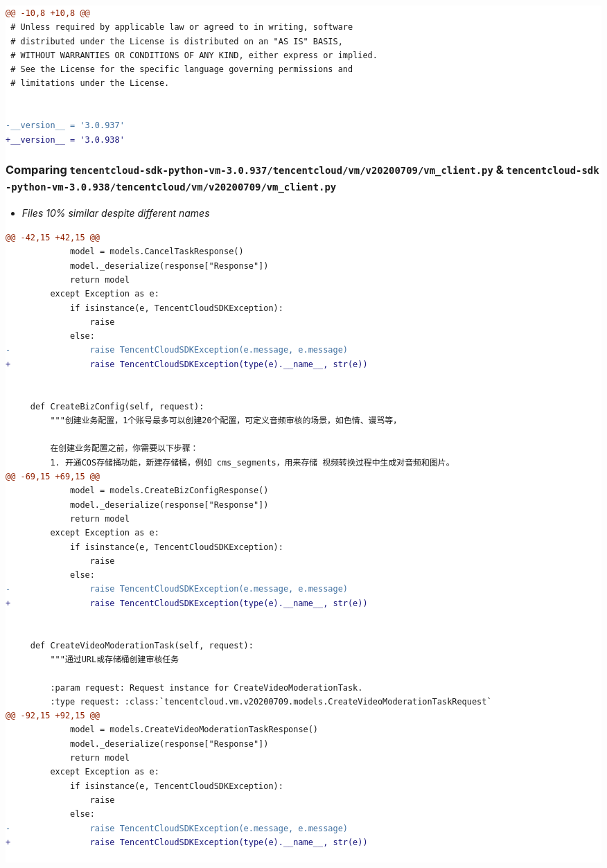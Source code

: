 ```diff
@@ -10,8 +10,8 @@
 # Unless required by applicable law or agreed to in writing, software
 # distributed under the License is distributed on an "AS IS" BASIS,
 # WITHOUT WARRANTIES OR CONDITIONS OF ANY KIND, either express or implied.
 # See the License for the specific language governing permissions and
 # limitations under the License.
 
 
-__version__ = '3.0.937'
+__version__ = '3.0.938'
```

### Comparing `tencentcloud-sdk-python-vm-3.0.937/tencentcloud/vm/v20200709/vm_client.py` & `tencentcloud-sdk-python-vm-3.0.938/tencentcloud/vm/v20200709/vm_client.py`

 * *Files 10% similar despite different names*

```diff
@@ -42,15 +42,15 @@
             model = models.CancelTaskResponse()
             model._deserialize(response["Response"])
             return model
         except Exception as e:
             if isinstance(e, TencentCloudSDKException):
                 raise
             else:
-                raise TencentCloudSDKException(e.message, e.message)
+                raise TencentCloudSDKException(type(e).__name__, str(e))
 
 
     def CreateBizConfig(self, request):
         """创建业务配置，1个账号最多可以创建20个配置，可定义音频审核的场景，如色情、谩骂等，
 
         在创建业务配置之前，你需要以下步骤：
         1. 开通COS存储捅功能，新建存储桶，例如 cms_segments，用来存储 视频转换过程中生成对音频和图片。
@@ -69,15 +69,15 @@
             model = models.CreateBizConfigResponse()
             model._deserialize(response["Response"])
             return model
         except Exception as e:
             if isinstance(e, TencentCloudSDKException):
                 raise
             else:
-                raise TencentCloudSDKException(e.message, e.message)
+                raise TencentCloudSDKException(type(e).__name__, str(e))
 
 
     def CreateVideoModerationTask(self, request):
         """通过URL或存储桶创建审核任务
 
         :param request: Request instance for CreateVideoModerationTask.
         :type request: :class:`tencentcloud.vm.v20200709.models.CreateVideoModerationTaskRequest`
@@ -92,15 +92,15 @@
             model = models.CreateVideoModerationTaskResponse()
             model._deserialize(response["Response"])
             return model
         except Exception as e:
             if isinstance(e, TencentCloudSDKException):
                 raise
             else:
-                raise TencentCloudSDKException(e.message, e.message)
+                raise TencentCloudSDKException(type(e).__name__, str(e))
 
```